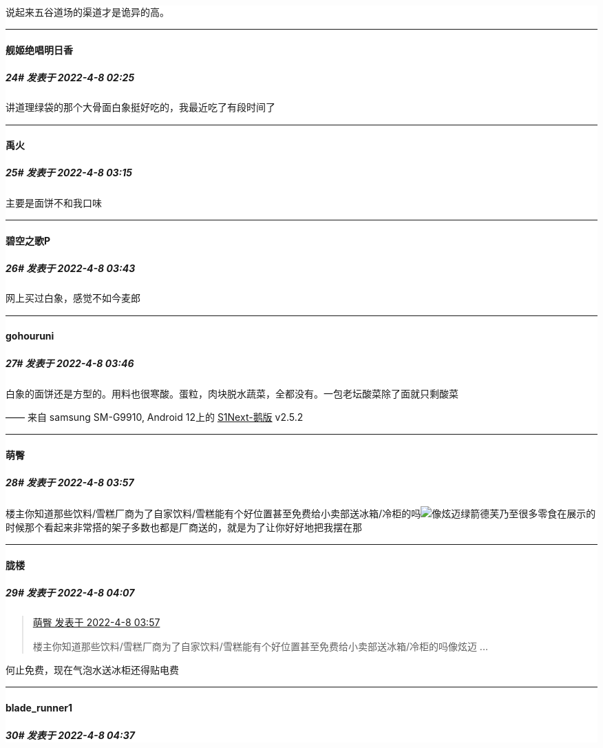 说起来五谷道场的渠道才是诡异的高。

*****

####  舰姬绝唱明日香  
##### 24#       发表于 2022-4-8 02:25

讲道理绿袋的那个大骨面白象挺好吃的，我最近吃了有段时间了

*****

####  禹火  
##### 25#       发表于 2022-4-8 03:15

主要是面饼不和我口味

*****

####  碧空之歌P  
##### 26#       发表于 2022-4-8 03:43

网上买过白象，感觉不如今麦郎

*****

####  gohouruni  
##### 27#       发表于 2022-4-8 03:46

白象的面饼还是方型的。用料也很寒酸。蛋粒，肉块脱水蔬菜，全都没有。一包老坛酸菜除了面就只剩酸菜

—— 来自 samsung SM-G9910, Android 12上的 [S1Next-鹅版](https://github.com/ykrank/S1-Next/releases) v2.5.2

*****

####  萌臀  
##### 28#       发表于 2022-4-8 03:57

楼主你知道那些饮料/雪糕厂商为了自家饮料/雪糕能有个好位置甚至免费给小卖部送冰箱/冷柜的吗<img src="https://static.saraba1st.com/image/smiley/face2017/037.png" referrerpolicy="no-referrer">像炫迈绿箭德芙乃至很多零食在展示的时候那个看起来非常搭的架子多数也都是厂商送的，就是为了让你好好地把我摆在那

*****

####  胧楼  
##### 29#       发表于 2022-4-8 04:07

<blockquote><a href="httphttps://bbs.saraba1st.com/2b/forum.php?mod=redirect&amp;goto=findpost&amp;pid=55357560&amp;ptid=2063025" target="_blank">萌臀 发表于 2022-4-8 03:57</a>

楼主你知道那些饮料/雪糕厂商为了自家饮料/雪糕能有个好位置甚至免费给小卖部送冰箱/冷柜的吗像炫迈 ...</blockquote>
何止免费，现在气泡水送冰柜还得贴电费

*****

####  blade_runner1  
##### 30#       发表于 2022-4-8 04:37
